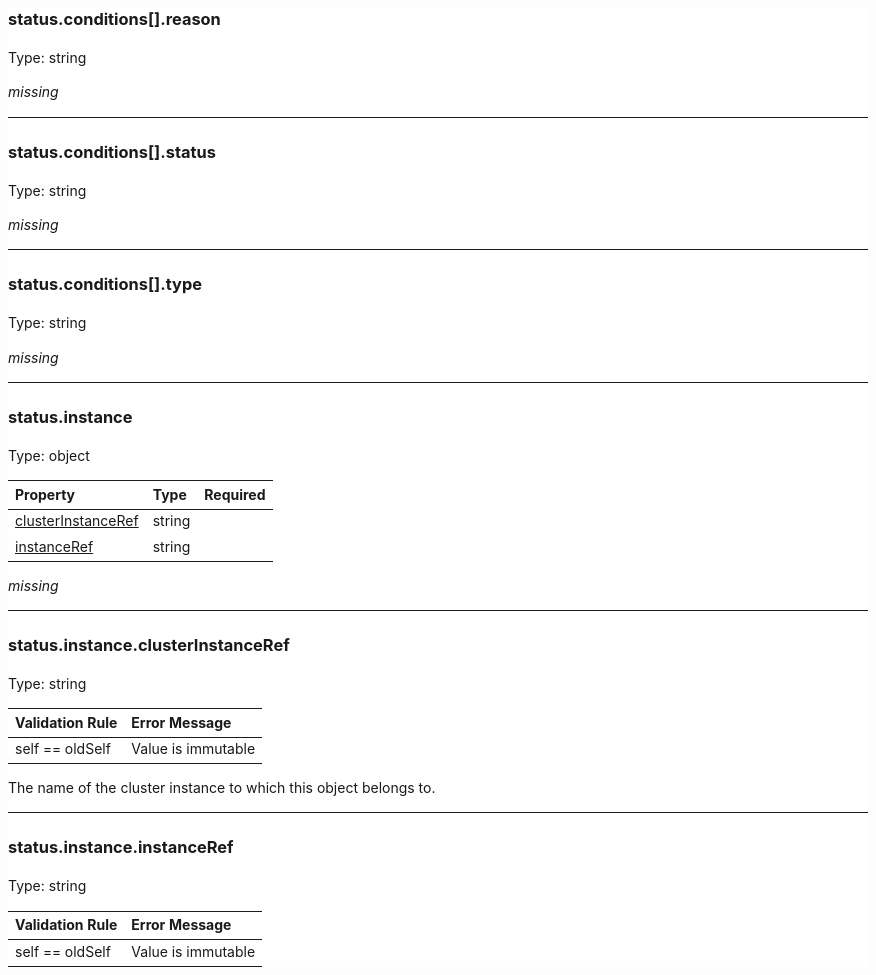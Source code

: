 
### status.conditions[].reason

Type: string

*missing*

---

### status.conditions[].status

Type: string

*missing*

---

### status.conditions[].type

Type: string

*missing*

---

### status.instance

Type: object

|Property|Type|Required|
|:-------|:---|:------:|
|[clusterInstanceRef](#statusinstanceclusterinstanceref)|string||
|[instanceRef](#statusinstanceinstanceref)|string||

*missing*

---

### status.instance.clusterInstanceRef

Type: string

|Validation Rule|Error Message|
|:--------------|:------------|
|self == oldSelf|Value is immutable|

The name of the cluster instance to which this object belongs to.

---

### status.instance.instanceRef

Type: string

|Validation Rule|Error Message|
|:--------------|:------------|
|self == oldSelf|Value is immutable|

